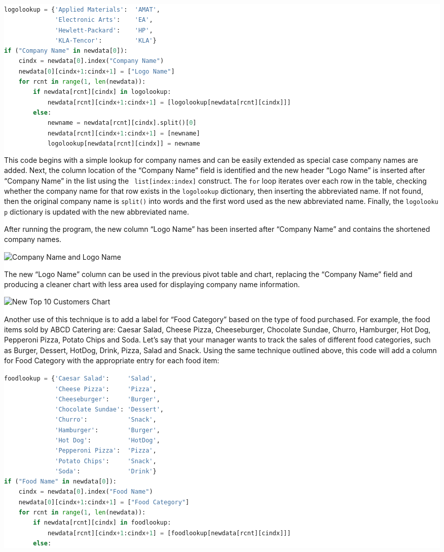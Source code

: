 ```python
logolookup = {'Applied Materials':  'AMAT',
              'Electronic Arts':    'EA',
              'Hewlett-Packard':    'HP',
              'KLA-Tencor':         'KLA'}
if ("Company Name" in newdata[0]):
    cindx = newdata[0].index("Company Name")
    newdata[0][cindx+1:cindx+1] = ["Logo Name"]
    for rcnt in range(1, len(newdata)):
        if newdata[rcnt][cindx] in logolookup:
            newdata[rcnt][cindx+1:cindx+1] = [logolookup[newdata[rcnt][cindx]]]
        else:
            newname = newdata[rcnt][cindx].split()[0]
            newdata[rcnt][cindx+1:cindx+1] = [newname]
            logolookup[newdata[rcnt][cindx]] = newname
```

This code begins with a simple lookup for company names and can be easily
extended as special case company names are added. Next, the column location of
the “Company Name” field is identified and the new header “Logo Name” is
inserted after “Company Name” in the list using the `` list[index:index]``
construct. The ``for`` loop iterates over each row in the table, checking
whether the company name for that row exists in the ``logolookup``
dictionary, then inserting the abbreviated name. If not found, then the original
company name is ``split()`` into words and the first word used as the new
abbreviated name. Finally, the ``logolookup`` dictionary is updated with
the new abbreviated name.

After running the program, the new column “Logo Name” has been inserted after
“Company Name” and contains the shortened company names.

![Company Name and Logo Name](/assets/images/20091203_withlogo.png)

The new “Logo Name” column can be used in the previous pivot table and chart,
replacing the “Company Name” field and producing a cleaner chart with less area
used for displaying company name information.

![New Top 10 Customers Chart](/assets/images/20091203_top10wlogo.png)

Another use of this technique is to add a label for “Food Category” based on the
type of food purchased. For example, the food items sold by ABCD Catering are:
Caesar Salad, Cheese Pizza, Cheeseburger, Chocolate Sundae, Churro, Hamburger,
Hot Dog, Pepperoni Pizza, Potato Chips and Soda. Let’s say that your manager
wants to track the sales of different food categories, such as Burger, Dessert,
HotDog, Drink, Pizza, Salad and Snack. Using the same technique outlined above,
this code will add a column for Food Category with the appropriate entry for
each food item:

```python
foodlookup = {'Caesar Salad':     'Salad',
              'Cheese Pizza':     'Pizza',
              'Cheeseburger':     'Burger',
              'Chocolate Sundae': 'Dessert',
              'Churro':           'Snack',
              'Hamburger':        'Burger',
              'Hot Dog':          'HotDog',
              'Pepperoni Pizza':  'Pizza',
              'Potato Chips':     'Snack',
              'Soda':             'Drink'}
if ("Food Name" in newdata[0]):
    cindx = newdata[0].index("Food Name")
    newdata[0][cindx+1:cindx+1] = ["Food Category"]
    for rcnt in range(1, len(newdata)):
        if newdata[rcnt][cindx] in foodlookup:
            newdata[rcnt][cindx+1:cindx+1] = [foodlookup[newdata[rcnt][cindx]]]
        else:
```